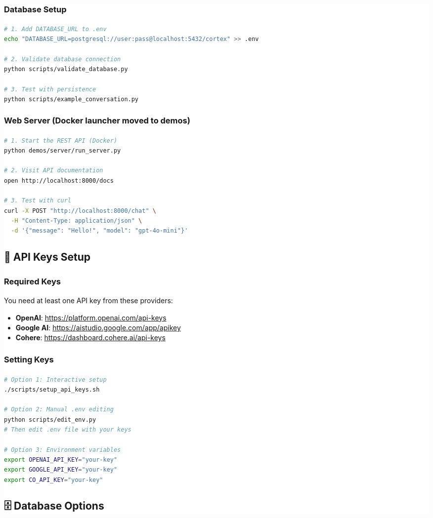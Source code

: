 ### Database Setup
```bash
# 1. Add DATABASE_URL to .env
echo "DATABASE_URL=postgresql://user:pass@localhost:5432/cortex" >> .env

# 2. Validate database connection
python scripts/validate_database.py

# 3. Test with persistence
python scripts/example_conversation.py
```

### Web Server (Docker launcher moved to demos)
```bash
# 1. Start the REST API (Docker)
python demos/server/run_server.py

# 2. Visit API documentation
open http://localhost:8000/docs

# 3. Test with curl
curl -X POST "http://localhost:8000/chat" \
  -H "Content-Type: application/json" \
  -d '{"message": "Hello!", "model": "gpt-4o-mini"}'
```

## 🔑 API Keys Setup

### Required Keys
You need at least one API key from these providers:

- **OpenAI**: https://platform.openai.com/api-keys
- **Google AI**: https://aistudio.google.com/app/apikey
- **Cohere**: https://dashboard.cohere.ai/api-keys

### Setting Keys
```bash
# Option 1: Interactive setup
./scripts/setup_api_keys.sh

# Option 2: Manual .env editing
python scripts/edit_env.py
# Then edit .env file with your keys

# Option 3: Environment variables
export OPENAI_API_KEY="your-key"
export GOOGLE_API_KEY="your-key"
export CO_API_KEY="your-key"
```

## 🗄️ Database Options
